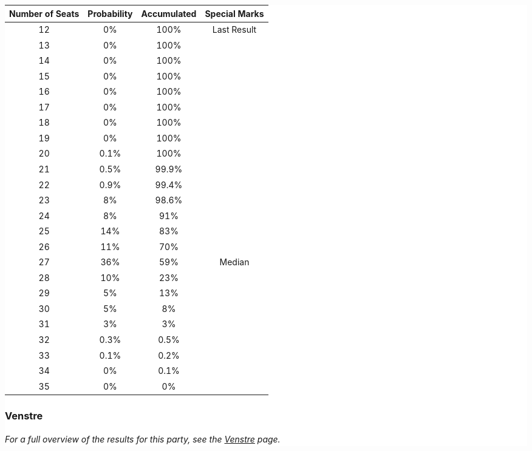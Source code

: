 | Number of Seats | Probability | Accumulated | Special Marks |
|:---------------:|:-----------:|:-----------:|:-------------:|
| 12 | 0% | 100% | Last Result |
| 13 | 0% | 100% |  |
| 14 | 0% | 100% |  |
| 15 | 0% | 100% |  |
| 16 | 0% | 100% |  |
| 17 | 0% | 100% |  |
| 18 | 0% | 100% |  |
| 19 | 0% | 100% |  |
| 20 | 0.1% | 100% |  |
| 21 | 0.5% | 99.9% |  |
| 22 | 0.9% | 99.4% |  |
| 23 | 8% | 98.6% |  |
| 24 | 8% | 91% |  |
| 25 | 14% | 83% |  |
| 26 | 11% | 70% |  |
| 27 | 36% | 59% | Median |
| 28 | 10% | 23% |  |
| 29 | 5% | 13% |  |
| 30 | 5% | 8% |  |
| 31 | 3% | 3% |  |
| 32 | 0.3% | 0.5% |  |
| 33 | 0.1% | 0.2% |  |
| 34 | 0% | 0.1% |  |
| 35 | 0% | 0% |  |

### Venstre

*For a full overview of the results for this party, see the [Venstre](party-venstre.html) page.*
